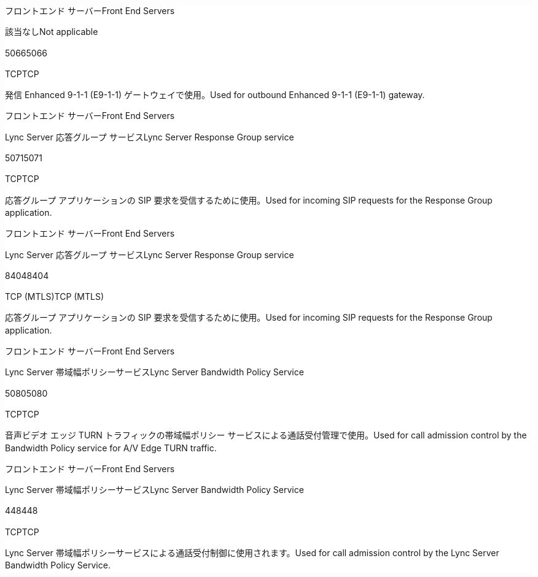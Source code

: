 <tr class="even">
<td><p><span data-ttu-id="b59ab-278">フロントエンド サーバー</span><span class="sxs-lookup"><span data-stu-id="b59ab-278">Front End Servers</span></span></p></td>
<td><p><span data-ttu-id="b59ab-279">該当なし</span><span class="sxs-lookup"><span data-stu-id="b59ab-279">Not applicable</span></span></p></td>
<td><p><span data-ttu-id="b59ab-280">5066</span><span class="sxs-lookup"><span data-stu-id="b59ab-280">5066</span></span></p></td>
<td><p><span data-ttu-id="b59ab-281">TCP</span><span class="sxs-lookup"><span data-stu-id="b59ab-281">TCP</span></span></p></td>
<td><p><span data-ttu-id="b59ab-282">発信 Enhanced 9-1-1 (E9-1-1) ゲートウェイで使用。</span><span class="sxs-lookup"><span data-stu-id="b59ab-282">Used for outbound Enhanced 9-1-1 (E9-1-1) gateway.</span></span></p></td>
</tr>
<tr class="odd">
<td><p><span data-ttu-id="b59ab-283">フロントエンド サーバー</span><span class="sxs-lookup"><span data-stu-id="b59ab-283">Front End Servers</span></span></p></td>
<td><p><span data-ttu-id="b59ab-284">Lync Server 応答グループ サービス</span><span class="sxs-lookup"><span data-stu-id="b59ab-284">Lync Server Response Group service</span></span></p></td>
<td><p><span data-ttu-id="b59ab-285">5071</span><span class="sxs-lookup"><span data-stu-id="b59ab-285">5071</span></span></p></td>
<td><p><span data-ttu-id="b59ab-286">TCP</span><span class="sxs-lookup"><span data-stu-id="b59ab-286">TCP</span></span></p></td>
<td><p><span data-ttu-id="b59ab-287">応答グループ アプリケーションの SIP 要求を受信するために使用。</span><span class="sxs-lookup"><span data-stu-id="b59ab-287">Used for incoming SIP requests for the Response Group application.</span></span></p></td>
</tr>
<tr class="even">
<td><p><span data-ttu-id="b59ab-288">フロントエンド サーバー</span><span class="sxs-lookup"><span data-stu-id="b59ab-288">Front End Servers</span></span></p></td>
<td><p><span data-ttu-id="b59ab-289">Lync Server 応答グループ サービス</span><span class="sxs-lookup"><span data-stu-id="b59ab-289">Lync Server Response Group service</span></span></p></td>
<td><p><span data-ttu-id="b59ab-290">8404</span><span class="sxs-lookup"><span data-stu-id="b59ab-290">8404</span></span></p></td>
<td><p><span data-ttu-id="b59ab-291">TCP (MTLS)</span><span class="sxs-lookup"><span data-stu-id="b59ab-291">TCP (MTLS)</span></span></p></td>
<td><p><span data-ttu-id="b59ab-292">応答グループ アプリケーションの SIP 要求を受信するために使用。</span><span class="sxs-lookup"><span data-stu-id="b59ab-292">Used for incoming SIP requests for the Response Group application.</span></span></p></td>
</tr>
<tr class="odd">
<td><p><span data-ttu-id="b59ab-293">フロントエンド サーバー</span><span class="sxs-lookup"><span data-stu-id="b59ab-293">Front End Servers</span></span></p></td>
<td><p><span data-ttu-id="b59ab-294">Lync Server 帯域幅ポリシーサービス</span><span class="sxs-lookup"><span data-stu-id="b59ab-294">Lync Server Bandwidth Policy Service</span></span></p></td>
<td><p><span data-ttu-id="b59ab-295">5080</span><span class="sxs-lookup"><span data-stu-id="b59ab-295">5080</span></span></p></td>
<td><p><span data-ttu-id="b59ab-296">TCP</span><span class="sxs-lookup"><span data-stu-id="b59ab-296">TCP</span></span></p></td>
<td><p><span data-ttu-id="b59ab-297">音声ビデオ エッジ TURN トラフィックの帯域幅ポリシー サービスによる通話受付管理で使用。</span><span class="sxs-lookup"><span data-stu-id="b59ab-297">Used for call admission control by the Bandwidth Policy service for A/V Edge TURN traffic.</span></span></p></td>
</tr>
<tr class="even">
<td><p><span data-ttu-id="b59ab-298">フロントエンド サーバー</span><span class="sxs-lookup"><span data-stu-id="b59ab-298">Front End Servers</span></span></p></td>
<td><p><span data-ttu-id="b59ab-299">Lync Server 帯域幅ポリシーサービス</span><span class="sxs-lookup"><span data-stu-id="b59ab-299">Lync Server Bandwidth Policy Service</span></span></p></td>
<td><p><span data-ttu-id="b59ab-300">448</span><span class="sxs-lookup"><span data-stu-id="b59ab-300">448</span></span></p></td>
<td><p><span data-ttu-id="b59ab-301">TCP</span><span class="sxs-lookup"><span data-stu-id="b59ab-301">TCP</span></span></p></td>
<td><p><span data-ttu-id="b59ab-302">Lync Server 帯域幅ポリシーサービスによる通話受付制御に使用されます。</span><span class="sxs-lookup"><span data-stu-id="b59ab-302">Used for call admission control by the Lync Server Bandwidth Policy Service.</span></span></p></td>